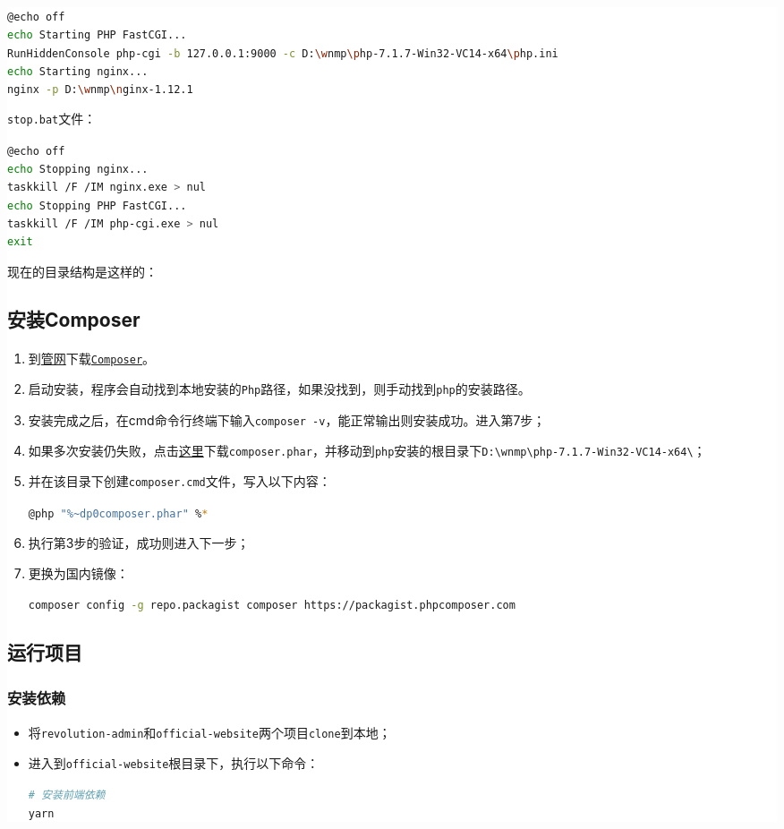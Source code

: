 ```bash
@echo off
echo Starting PHP FastCGI...
RunHiddenConsole php-cgi -b 127.0.0.1:9000 -c D:\wnmp\php-7.1.7-Win32-VC14-x64\php.ini
echo Starting nginx...
nginx -p D:\wnmp\nginx-1.12.1
```

`stop.bat`文件：

```bash
@echo off
echo Stopping nginx...
taskkill /F /IM nginx.exe > nul
echo Stopping PHP FastCGI...
taskkill /F /IM php-cgi.exe > nul
exit
```

现在的目录结构是这样的：

## 安装Composer

1. 到[管网](https://getcomposer.org/download/)下载[`Composer`](https://getcomposer.org/Composer-Setup.exe)。
2. 启动安装，程序会自动找到本地安装的`Php`路径，如果没找到，则手动找到`php`的安装路径。
3. 安装完成之后，在cmd命令行终端下输入`composer -v`，能正常输出则安装成功。进入第7步；
4. 如果多次安装仍失败，点击[这里](https://getcomposer.org/composer.phar)下载`composer.phar`，并移动到`php`安装的根目录下`D:\wnmp\php-7.1.7-Win32-VC14-x64\`；
5. 并在该目录下创建`composer.cmd`文件，写入以下内容：

    ```bash
    @php "%~dp0composer.phar" %*
    ```

6. 执行第3步的验证，成功则进入下一步；

7. 更换为国内镜像：

    ```bash
    composer config -g repo.packagist composer https://packagist.phpcomposer.com
    ```

## 运行项目

### 安装依赖

- 将`revolution-admin`和`official-website`两个项目`clone`到本地；
- 进入到`official-website`根目录下，执行以下命令：

    ```bash
    # 安装前端依赖
    yarn
